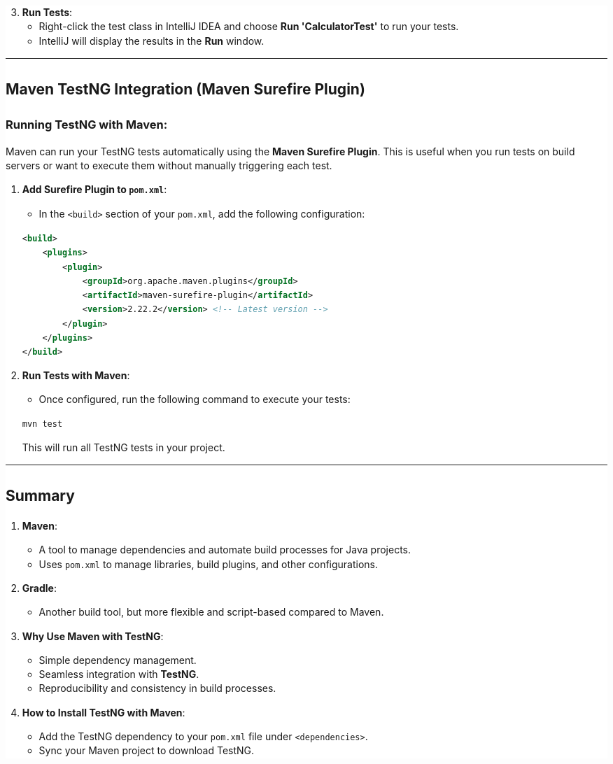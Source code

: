 3. **Run Tests**:
   - Right-click the test class in IntelliJ IDEA and choose **Run 'CalculatorTest'** to run your tests.
   - IntelliJ will display the results in the **Run** window.

---

## **Maven TestNG Integration (Maven Surefire Plugin)**

### **Running TestNG with Maven**:
Maven can run your TestNG tests automatically using the **Maven Surefire Plugin**. This is useful when you run tests on build servers or want to execute them without manually triggering each test.

1. **Add Surefire Plugin to `pom.xml`**:
   - In the `<build>` section of your `pom.xml`, add the following configuration:
   
   ```xml
   <build>
       <plugins>
           <plugin>
               <groupId>org.apache.maven.plugins</groupId>
               <artifactId>maven-surefire-plugin</artifactId>
               <version>2.22.2</version> <!-- Latest version -->
           </plugin>
       </plugins>
   </build>
   ```

2. **Run Tests with Maven**:
   - Once configured, run the following command to execute your tests:
   ```sh
   mvn test
   ```
   This will run all TestNG tests in your project.

---

## **Summary**

1. **Maven**:
   - A tool to manage dependencies and automate build processes for Java projects.
   - Uses `pom.xml` to manage libraries, build plugins, and other configurations.

2. **Gradle**:
   - Another build tool, but more flexible and script-based compared to Maven.

3. **Why Use Maven with TestNG**:
   - Simple dependency management.
   - Seamless integration with **TestNG**.
   - Reproducibility and consistency in build processes.

4. **How to Install TestNG with Maven**:
   - Add the TestNG dependency to your `pom.xml` file under `<dependencies>`.
   - Sync your Maven project to download TestNG.
